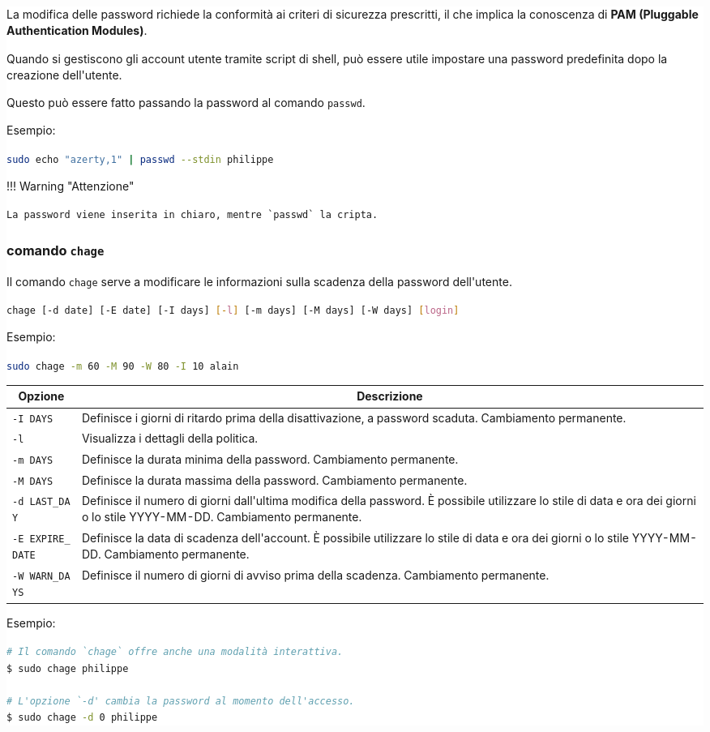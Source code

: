 La modifica delle password richiede la conformità ai criteri di sicurezza prescritti, il che implica la conoscenza di **PAM (Pluggable Authentication Modules)**.

Quando si gestiscono gli account utente tramite script di shell, può essere utile impostare una password predefinita dopo la creazione dell'utente.

Questo può essere fatto passando la password al comando `passwd`.

Esempio:

```bash
sudo echo "azerty,1" | passwd --stdin philippe
```

!!! Warning "Attenzione"

    La password viene inserita in chiaro, mentre `passwd` la cripta.

### comando `chage`

Il comando `chage` serve a modificare le informazioni sulla scadenza della password dell'utente.

```bash
chage [-d date] [-E date] [-I days] [-l] [-m days] [-M days] [-W days] [login]
```

Esempio:

```bash
sudo chage -m 60 -M 90 -W 80 -I 10 alain
```

| Opzione          | Descrizione                                                                                                                                                                |
| ---------------- | -------------------------------------------------------------------------------------------------------------------------------------------------------------------------- |
| `-I DAYS`        | Definisce i giorni di ritardo prima della disattivazione, a password scaduta. Cambiamento permanente.                                                                      |
| `-l`             | Visualizza i dettagli della politica.                                                                                                                                      |
| `-m DAYS`        | Definisce la durata minima della password. Cambiamento permanente.                                                                                                         |
| `-M DAYS`        | Definisce la durata massima della password. Cambiamento permanente.                                                                                                        |
| `-d LAST_DAY`    | Definisce il numero di giorni dall'ultima modifica della password. È possibile utilizzare lo stile di data e ora dei giorni o lo stile YYYY-MM-DD. Cambiamento permanente. |
| `-E EXPIRE_DATE` | Definisce la data di scadenza dell'account. È possibile utilizzare lo stile di data e ora dei giorni o lo stile YYYY-MM-DD. Cambiamento permanente.                        |
| `-W WARN_DAYS`   | Definisce il numero di giorni di avviso prima della scadenza. Cambiamento permanente.                                                                                      |

Esempio:

```bash
# Il comando `chage` offre anche una modalità interattiva.
$ sudo chage philippe

# L'opzione `-d' cambia la password al momento dell'accesso.
$ sudo chage -d 0 philippe
```
